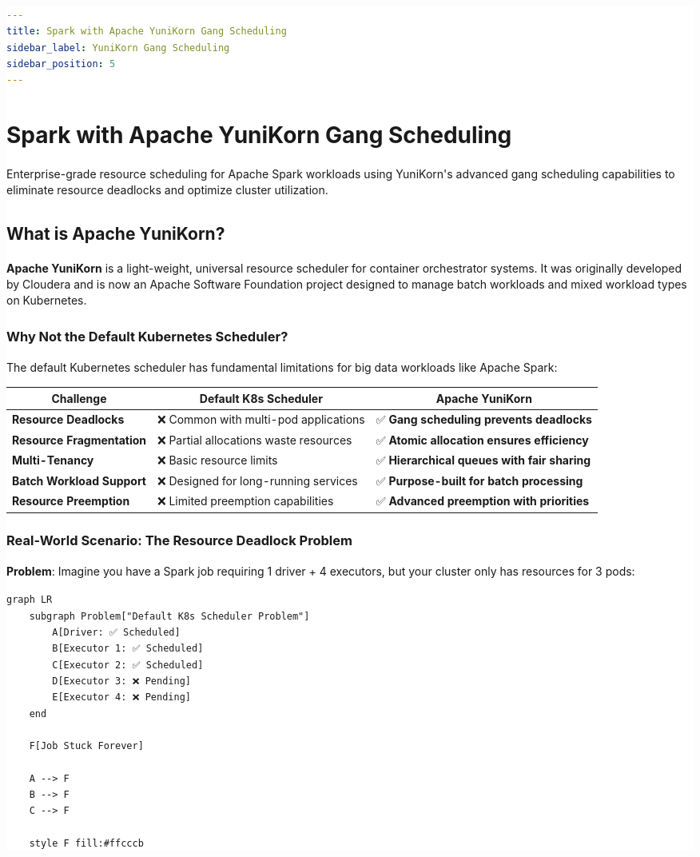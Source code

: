 ```yaml
---
title: Spark with Apache YuniKorn Gang Scheduling
sidebar_label: YuniKorn Gang Scheduling
sidebar_position: 5
---
```


# Spark with Apache YuniKorn Gang Scheduling

Enterprise-grade resource scheduling for Apache Spark workloads using YuniKorn's advanced gang scheduling capabilities to eliminate resource deadlocks and optimize cluster utilization.

## What is Apache YuniKorn?

**Apache YuniKorn** is a light-weight, universal resource scheduler for container orchestrator systems. It was originally developed by Cloudera and is now an Apache Software Foundation project designed to manage batch workloads and mixed workload types on Kubernetes.

### Why Not the Default Kubernetes Scheduler?

The default Kubernetes scheduler has fundamental limitations for big data workloads like Apache Spark:

| Challenge | Default K8s Scheduler | Apache YuniKorn |
|-----------|----------------------|-----------------|
| **Resource Deadlocks** | ❌ Common with multi-pod applications | ✅ **Gang scheduling prevents deadlocks** |
| **Resource Fragmentation** | ❌ Partial allocations waste resources | ✅ **Atomic allocation ensures efficiency** |
| **Multi-Tenancy** | ❌ Basic resource limits | ✅ **Hierarchical queues with fair sharing** |
| **Batch Workload Support** | ❌ Designed for long-running services | ✅ **Purpose-built for batch processing** |
| **Resource Preemption** | ❌ Limited preemption capabilities | ✅ **Advanced preemption with priorities** |

### Real-World Scenario: The Resource Deadlock Problem

**Problem**: Imagine you have a Spark job requiring 1 driver + 4 executors, but your cluster only has resources for 3 pods:

```mermaid
graph LR
    subgraph Problem["Default K8s Scheduler Problem"]
        A[Driver: ✅ Scheduled]
        B[Executor 1: ✅ Scheduled]
        C[Executor 2: ✅ Scheduled]
        D[Executor 3: ❌ Pending]
        E[Executor 4: ❌ Pending]
    end

    F[Job Stuck Forever]

    A --> F
    B --> F
    C --> F

    style F fill:#ffcccb
```
